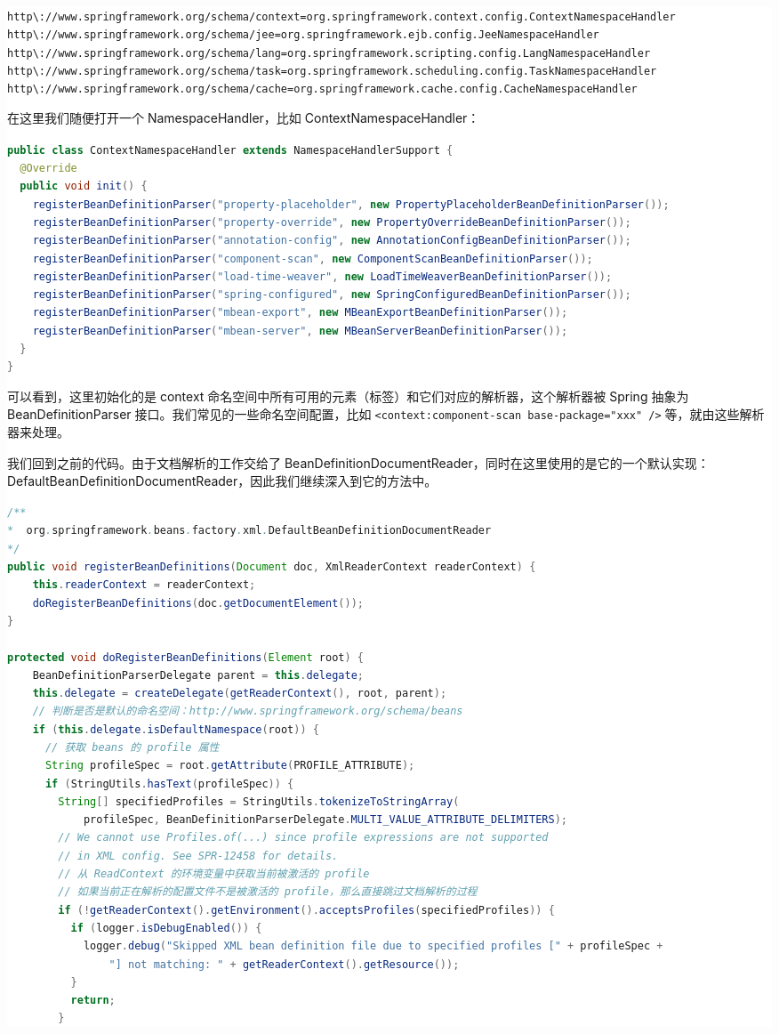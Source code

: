 ```
http\://www.springframework.org/schema/context=org.springframework.context.config.ContextNamespaceHandler
http\://www.springframework.org/schema/jee=org.springframework.ejb.config.JeeNamespaceHandler
http\://www.springframework.org/schema/lang=org.springframework.scripting.config.LangNamespaceHandler
http\://www.springframework.org/schema/task=org.springframework.scheduling.config.TaskNamespaceHandler
http\://www.springframework.org/schema/cache=org.springframework.cache.config.CacheNamespaceHandler
```

在这里我们随便打开一个 NamespaceHandler，比如 ContextNamespaceHandler：

```java
public class ContextNamespaceHandler extends NamespaceHandlerSupport {
  @Override
  public void init() {
    registerBeanDefinitionParser("property-placeholder", new PropertyPlaceholderBeanDefinitionParser());
    registerBeanDefinitionParser("property-override", new PropertyOverrideBeanDefinitionParser());
    registerBeanDefinitionParser("annotation-config", new AnnotationConfigBeanDefinitionParser());
    registerBeanDefinitionParser("component-scan", new ComponentScanBeanDefinitionParser());
    registerBeanDefinitionParser("load-time-weaver", new LoadTimeWeaverBeanDefinitionParser());
    registerBeanDefinitionParser("spring-configured", new SpringConfiguredBeanDefinitionParser());
    registerBeanDefinitionParser("mbean-export", new MBeanExportBeanDefinitionParser());
    registerBeanDefinitionParser("mbean-server", new MBeanServerBeanDefinitionParser());
  }
}
```

可以看到，这里初始化的是 context 命名空间中所有可用的元素（标签）和它们对应的解析器，这个解析器被 Spring 抽象为 BeanDefinitionParser 接口。我们常见的一些命名空间配置，比如 `<context:component-scan base-package="xxx" />` 等，就由这些解析器来处理。

我们回到之前的代码。由于文档解析的工作交给了 BeanDefinitionDocumentReader，同时在这里使用的是它的一个默认实现：DefaultBeanDefinitionDocumentReader，因此我们继续深入到它的方法中。

```java
/**
*  org.springframework.beans.factory.xml.DefaultBeanDefinitionDocumentReader
*/
public void registerBeanDefinitions(Document doc, XmlReaderContext readerContext) {
    this.readerContext = readerContext;
    doRegisterBeanDefinitions(doc.getDocumentElement());
}

protected void doRegisterBeanDefinitions(Element root) {
    BeanDefinitionParserDelegate parent = this.delegate;
    this.delegate = createDelegate(getReaderContext(), root, parent);
    // 判断是否是默认的命名空间：http://www.springframework.org/schema/beans
    if (this.delegate.isDefaultNamespace(root)) {
      // 获取 beans 的 profile 属性
      String profileSpec = root.getAttribute(PROFILE_ATTRIBUTE);
      if (StringUtils.hasText(profileSpec)) {
        String[] specifiedProfiles = StringUtils.tokenizeToStringArray(
            profileSpec, BeanDefinitionParserDelegate.MULTI_VALUE_ATTRIBUTE_DELIMITERS);
        // We cannot use Profiles.of(...) since profile expressions are not supported
        // in XML config. See SPR-12458 for details.
        // 从 ReadContext 的环境变量中获取当前被激活的 profile
        // 如果当前正在解析的配置文件不是被激活的 profile，那么直接跳过文档解析的过程
        if (!getReaderContext().getEnvironment().acceptsProfiles(specifiedProfiles)) {
          if (logger.isDebugEnabled()) {
            logger.debug("Skipped XML bean definition file due to specified profiles [" + profileSpec +
                "] not matching: " + getReaderContext().getResource());
          }
          return;
        }
```